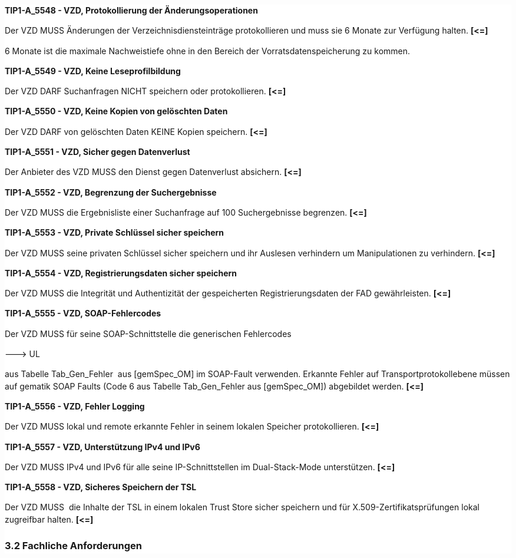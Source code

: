 **TIP1-A_5548 - VZD, Protokollierung der Änderungsoperationen**

Der VZD MUSS Änderungen der Verzeichnisdiensteinträge protokollieren und muss
sie 6 Monate zur Verfügung halten. **[\<=]**

6 Monate ist die maximale Nachweistiefe ohne in den Bereich der
Vorratsdatenspeicherung zu kommen.

**TIP1-A_5549 - VZD, Keine Leseprofilbildung**

Der VZD DARF Suchanfragen NICHT speichern oder protokollieren. **[\<=]**

**TIP1-A_5550 - VZD, Keine Kopien von gelöschten Daten**

Der VZD DARF von gelöschten Daten KEINE Kopien speichern. **[\<=]**

**TIP1-A_5551 - VZD, Sicher gegen Datenverlust**

Der Anbieter des VZD MUSS den Dienst gegen Datenverlust absichern. **[\<=]**

**TIP1-A_5552 - VZD, Begrenzung der Suchergebnisse**

Der VZD MUSS die Ergebnisliste einer Suchanfrage auf 100 Suchergebnisse
begrenzen. **[\<=]**

**TIP1-A_5553 - VZD, Private Schlüssel sicher speichern**

Der VZD MUSS seine privaten Schlüssel sicher speichern und ihr Auslesen
verhindern um Manipulationen zu verhindern. **[\<=]**

**TIP1-A_5554 - VZD, Registrierungsdaten sicher speichern**

Der VZD MUSS die Integrität und Authentizität der gespeicherten
Registrierungsdaten der FAD gewährleisten. **[\<=]**

**TIP1-A_5555 - VZD, SOAP-Fehlercodes**

Der VZD MUSS für seine SOAP-Schnittstelle die generischen Fehlercodes

 ---> UL

aus Tabelle Tab_Gen_Fehler  aus [gemSpec_OM] im SOAP-Fault verwenden. Erkannte
Fehler auf Transportprotokollebene müssen auf gematik SOAP Faults (Code 6 aus
Tabelle Tab_Gen_Fehler aus [gemSpec_OM]) abgebildet werden.​​ **[\<=]**

**TIP1-A_5556 - VZD, Fehler Logging**

Der VZD MUSS lokal und remote erkannte Fehler in seinem lokalen Speicher
protokollieren. **[\<=]**

**TIP1-A_5557 - VZD, Unterstützung IPv4 und IPv6**

Der VZD MUSS IPv4 und IPv6 für alle seine IP-Schnittstellen im Dual-Stack-Mode
unterstützen. **[\<=]**

**TIP1-A_5558 - VZD, Sicheres Speichern der TSL**

Der VZD MUSS  die Inhalte der TSL in einem lokalen Trust Store sicher
speichern und für X.509-Zertifikatsprüfungen lokal zugreifbar halten. **[\<=]**

### 3.2 Fachliche Anforderungen
